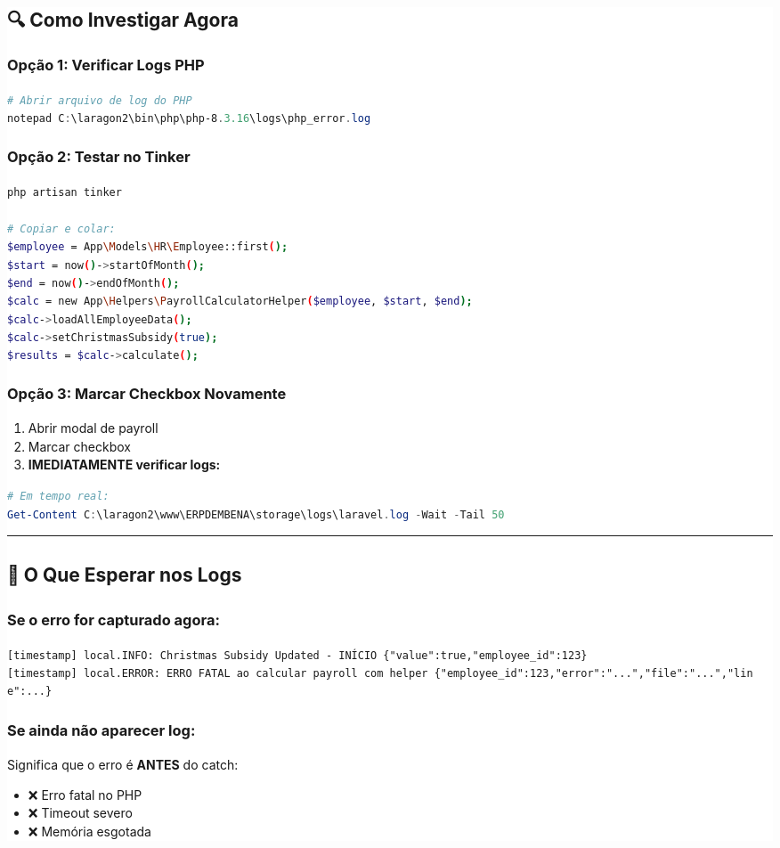 
## 🔍 Como Investigar Agora

### **Opção 1: Verificar Logs PHP**

```powershell
# Abrir arquivo de log do PHP
notepad C:\laragon2\bin\php\php-8.3.16\logs\php_error.log
```

### **Opção 2: Testar no Tinker**

```bash
php artisan tinker

# Copiar e colar:
$employee = App\Models\HR\Employee::first();
$start = now()->startOfMonth();
$end = now()->endOfMonth();
$calc = new App\Helpers\PayrollCalculatorHelper($employee, $start, $end);
$calc->loadAllEmployeeData();
$calc->setChristmasSubsidy(true);
$results = $calc->calculate();
```

### **Opção 3: Marcar Checkbox Novamente**

1. Abrir modal de payroll
2. Marcar checkbox
3. **IMEDIATAMENTE verificar logs:**

```powershell
# Em tempo real:
Get-Content C:\laragon2\www\ERPDEMBENA\storage\logs\laravel.log -Wait -Tail 50
```

---

## 🎯 O Que Esperar nos Logs

### **Se o erro for capturado agora:**

```
[timestamp] local.INFO: Christmas Subsidy Updated - INÍCIO {"value":true,"employee_id":123}
[timestamp] local.ERROR: ERRO FATAL ao calcular payroll com helper {"employee_id":123,"error":"...","file":"...","line":...}
```

### **Se ainda não aparecer log:**

Significa que o erro é **ANTES** do catch:
- ❌ Erro fatal no PHP
- ❌ Timeout severo
- ❌ Memória esgotada
